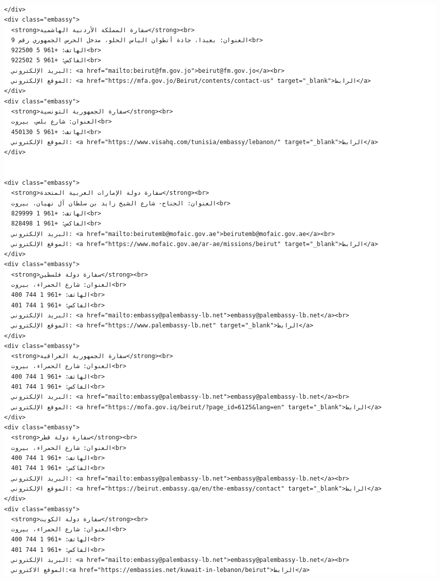     </div>
    <div class="embassy">
      <strong>سفارة المملكة الأردنية الهاشمية</strong><br>
      العنوان: بعبدا، جادة أنطوان الياس الحلو، مدخل الحرس الجمهوري رقم 9<br>
      الهاتف: +961 5 922500<br>
      الفاكس: +961 5 922502<br>
      البريد الإلكتروني: <a href="mailto:beirut@fm.gov.jo">beirut@fm.gov.jo</a><br>
      الموقع الإلكتروني: <a href="https://mfa.gov.jo/Beirut/contents/contact-us" target="_blank">الرابط</a>
    </div>
    <div class="embassy">
      <strong>سفارة الجمهورية التونسية</strong><br>
      العنوان: شارع بلس، بيروت<br>
      الهاتف: +961 5 450130<br>
      الموقع الإلكتروني: <a href="https://www.visahq.com/tunisia/embassy/lebanon/" target="_blank">الرابط</a>
    </div>

    
    <div class="embassy">
      <strong>سفارة دولة الإمارات العربية المتحدة</strong><br>
      العنوان: الجناح- شارع الشيخ زايد بن سلطان آل نهيان، بيروت<br>
      الهاتف: +961 1 829999<br>
      الفاكس: +961 1 828498<br>
      البريد الإلكتروني: <a href="mailto:beirutemb@mofaic.gov.ae">beirutemb@mofaic.gov.ae</a><br>
      الموقع الإلكتروني: <a href="https://www.mofaic.gov.ae/ar-ae/missions/beirut" target="_blank">الرابط</a>
    </div>
    <div class="embassy">
      <strong>سفارة دولة فلسطين</strong><br>
      العنوان: شارع الحمراء، بيروت<br>
      الهاتف: +961 1 744 400<br>
      الفاكس: +961 1 744 401<br>
      البريد الإلكتروني: <a href="mailto:embassy@palembassy-lb.net">embassy@palembassy-lb.net</a><br>
      الموقع الإلكتروني: <a href="https://www.palembassy-lb.net" target="_blank">الرابط</a>
    </div>
    <div class="embassy">
      <strong>سفارة الجمهورية العراقية</strong><br>
      العنوان: شارع الحمراء، بيروت<br>
      الهاتف: +961 1 744 400<br>
      الفاكس: +961 1 744 401<br>
      البريد الإلكتروني: <a href="mailto:embassy@palembassy-lb.net">embassy@palembassy-lb.net</a><br>
      الموقع الإلكتروني: <a href="https://mofa.gov.iq/beirut/?page_id=6125&lang=en" target="_blank">الرابط</a>
    </div>
    <div class="embassy">
      <strong>سفارة دولة قطر</strong><br>
      العنوان: شارع الحمراء، بيروت<br>
      الهاتف: +961 1 744 400<br>
      الفاكس: +961 1 744 401<br>
      البريد الإلكتروني: <a href="mailto:embassy@palembassy-lb.net">embassy@palembassy-lb.net</a><br>
      الموقع الإلكتروني: <a href="https://beirut.embassy.qa/en/the-embassy/contact" target="_blank">الرابط</a>
    </div>
    <div class="embassy">
      <strong>سفارة دولة الكويت</strong><br>
      العنوان: شارع الحمراء، بيروت<br>
      الهاتف: +961 1 744 400<br>
      الفاكس: +961 1 744 401<br>
      البريد الإلكتروني: <a href="mailto:embassy@palembassy-lb.net">embassy@palembassy-lb.net</a><br>
      الموقع الاكتروني:<a href="https://embassies.net/kuwait-in-lebanon/beirut">الرابط</a>
